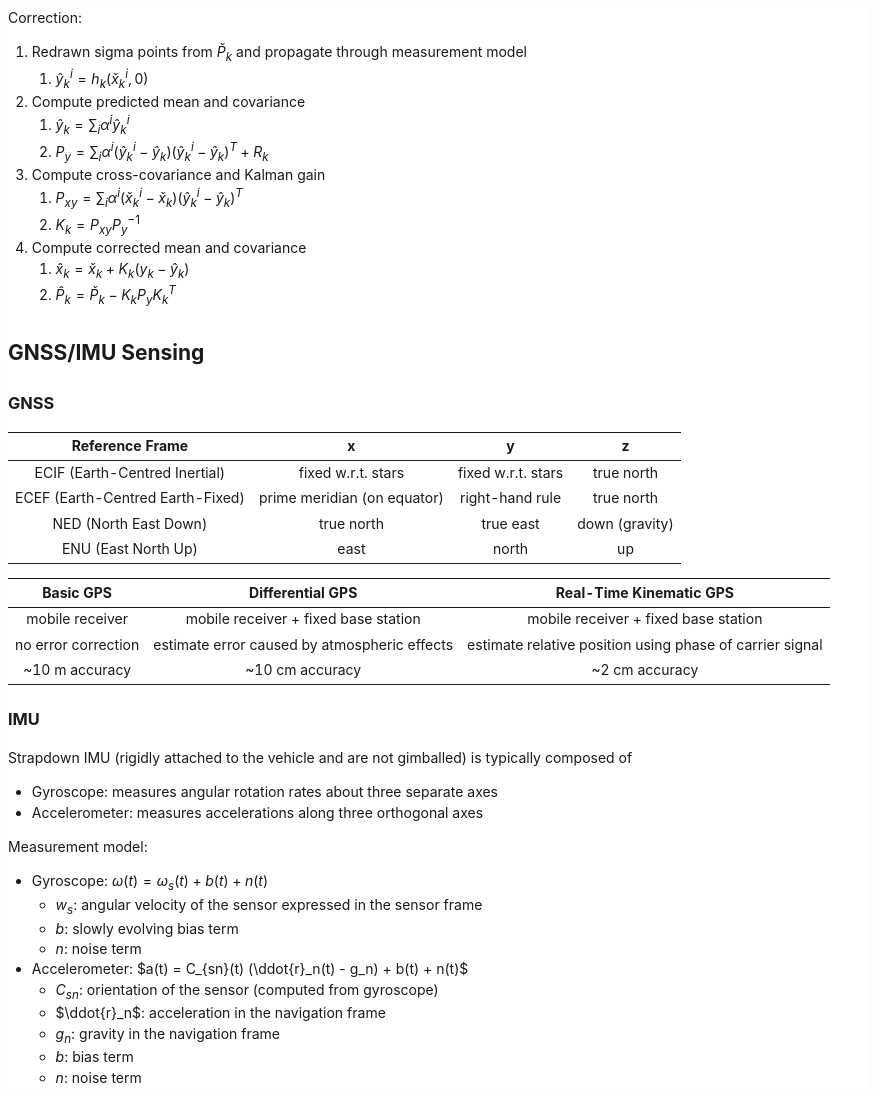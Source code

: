 Correction:

1. Redrawn sigma points from $\check{P}_k$ and propagate through measurement model
   1. $\hat{y}_k^i = h_k(\check{x}{_k^i, 0})$
2. Compute predicted mean and covariance
   1. $\hat{y}_k = \sum_i \alpha^i \hat{y}_k^{i}$
   2. $P_y=\sum_i \alpha^{i}\left(\hat{y}_{k}^{i}-\hat{y}_{k}\right)\left(\hat{y}_{k}^{i}-\hat{y}_{k}\right)^{T}+R_{k}$
3. Compute cross-covariance and Kalman gain
   1. $P_{xy} = \sum_i \alpha^i (\check{x}_k^i - \check{x}_k)(\hat{y}_k^i - \hat{y}_k)^T$
   2. $K_k = P_{xy}P_y^{-1}$
4. Compute corrected mean and covariance
   1. $\hat{x}_k = \check{x}_k + K_k(y_k - \hat{y}_k)$
   2. $\hat{P}_k = \check{P}_k - K_k P_y K_k^T$

## GNSS/IMU Sensing

### GNSS

|         Reference Frame          |              x              |         y          |       z        |
| :------------------------------: | :-------------------------: | :----------------: | :------------: |
|  ECIF (Earth-Centred Inertial)   |     fixed w.r.t. stars      | fixed w.r.t. stars |   true north   |
| ECEF (Earth-Centred Earth-Fixed) | prime meridian (on equator) |  right-hand rule   |   true north   |
|      NED (North East Down)       |         true north          |     true east      | down (gravity) |
|       ENU (East North Up)        |            east             |       north        |       up       |

|      Basic GPS      |               Differential GPS               |                 Real-Time Kinematic GPS                  |
| :-----------------: | :------------------------------------------: | :------------------------------------------------------: |
|   mobile receiver   |     mobile receiver + fixed base station     |           mobile receiver + fixed base station           |
| no error correction | estimate error caused by atmospheric effects | estimate relative position using phase of carrier signal |
|   ~10 m accuracy    |               ~10 cm accuracy                |                      ~2 cm accuracy                      |

### IMU

Strapdown IMU (rigidly attached to the vehicle and are not gimballed) is typically composed of

- Gyroscope: measures angular rotation rates about three separate axes
- Accelerometer: measures accelerations along three orthogonal axes

Measurement model:

- Gyroscope: $\omega(t) = \omega_s(t) + b(t) + n(t)$
  - $w_s$: angular velocity of the sensor expressed in the sensor frame
  - $b$: slowly evolving bias term
  - $n$: noise term
- Accelerometer: $a(t) = C_{sn}(t) (\ddot{r}_n(t) - g_n) + b(t) + n(t)$
  - $C_{sn}$: orientation of the sensor (computed from gyroscope)
  - $\ddot{r}_n$: acceleration in the navigation frame
  - $g_n$: gravity in the navigation frame
  - $b$: bias term
  - $n$: noise term
